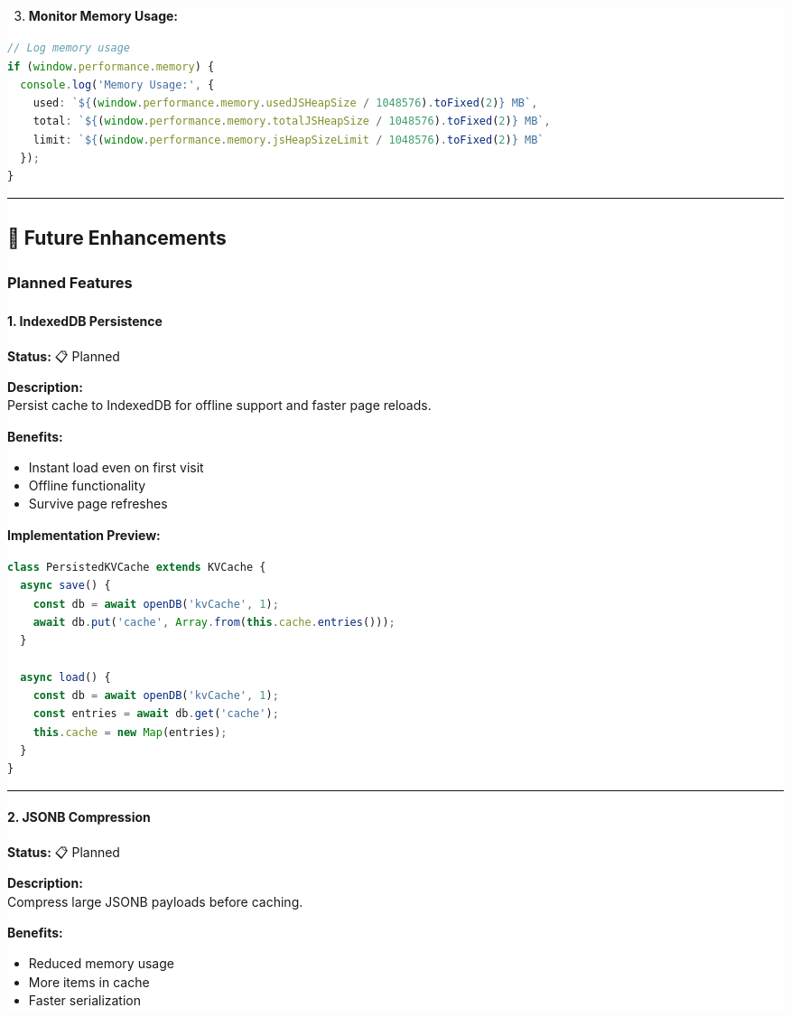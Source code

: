 3. **Monitor Memory Usage:**
```typescript
// Log memory usage
if (window.performance.memory) {
  console.log('Memory Usage:', {
    used: `${(window.performance.memory.usedJSHeapSize / 1048576).toFixed(2)} MB`,
    total: `${(window.performance.memory.totalJSHeapSize / 1048576).toFixed(2)} MB`,
    limit: `${(window.performance.memory.jsHeapSizeLimit / 1048576).toFixed(2)} MB`
  });
}
```

---

## 🚀 Future Enhancements

### Planned Features

#### 1. IndexedDB Persistence
**Status:** 📋 Planned

**Description:**  
Persist cache to IndexedDB for offline support and faster page reloads.

**Benefits:**
- Instant load even on first visit
- Offline functionality
- Survive page refreshes

**Implementation Preview:**
```typescript
class PersistedKVCache extends KVCache {
  async save() {
    const db = await openDB('kvCache', 1);
    await db.put('cache', Array.from(this.cache.entries()));
  }
  
  async load() {
    const db = await openDB('kvCache', 1);
    const entries = await db.get('cache');
    this.cache = new Map(entries);
  }
}
```

---

#### 2. JSONB Compression
**Status:** 📋 Planned

**Description:**  
Compress large JSONB payloads before caching.

**Benefits:**
- Reduced memory usage
- More items in cache
- Faster serialization
